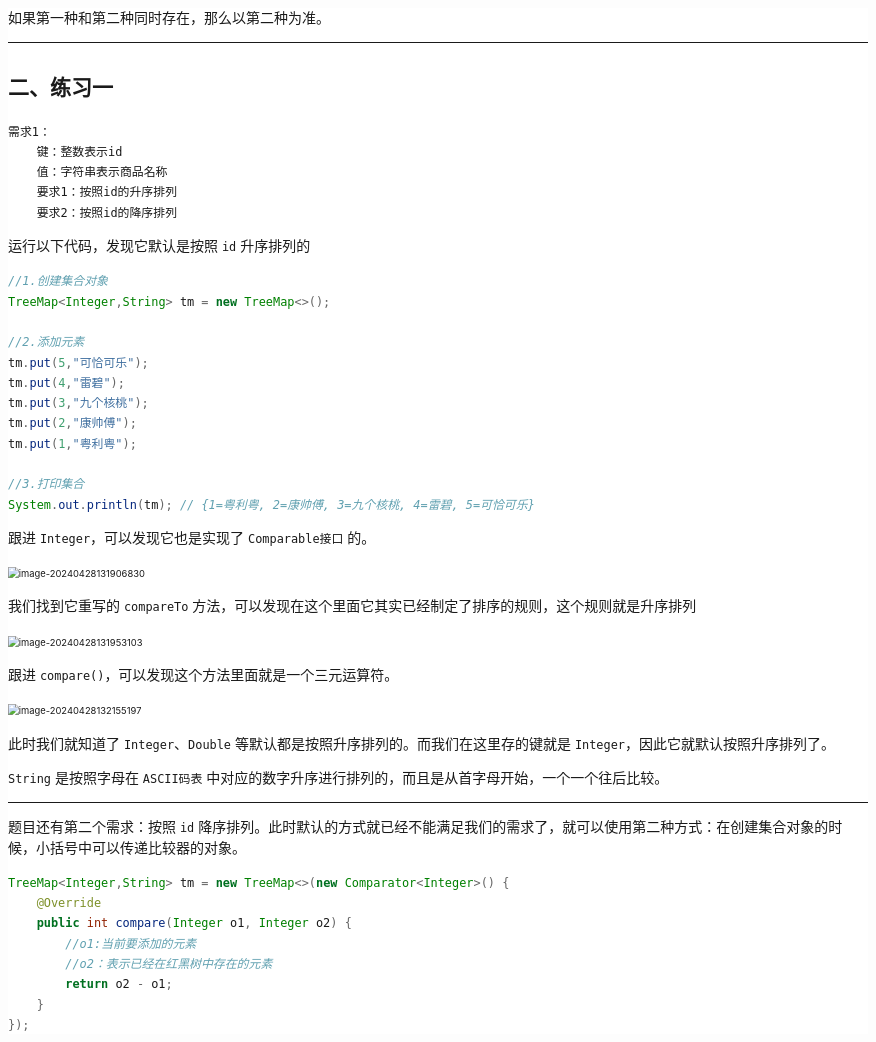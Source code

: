如果第一种和第二种同时存在，那么以第二种为准。

----

## 二、练习一

```
需求1：
    键：整数表示id
    值：字符串表示商品名称
    要求1：按照id的升序排列
    要求2：按照id的降序排列
```

运行以下代码，发现它默认是按照 `id` 升序排列的

~~~java
//1.创建集合对象
TreeMap<Integer,String> tm = new TreeMap<>();

//2.添加元素
tm.put(5,"可恰可乐");
tm.put(4,"雷碧");
tm.put(3,"九个核桃");
tm.put(2,"康帅傅");
tm.put(1,"粤利粤");

//3.打印集合
System.out.println(tm); // {1=粤利粤, 2=康帅傅, 3=九个核桃, 4=雷碧, 5=可恰可乐}
~~~

跟进 `Integer`，可以发现它也是实现了 `Comparable接口` 的。

<img src="./assets/image-20240428131906830.png" alt="image-20240428131906830" style="zoom:67%;" />

我们找到它重写的 `compareTo` 方法，可以发现在这个里面它其实已经制定了排序的规则，这个规则就是升序排列

<img src="./assets/image-20240428131953103.png" alt="image-20240428131953103" style="zoom:67%;" />

跟进 `compare()`，可以发现这个方法里面就是一个三元运算符。

<img src="./assets/image-20240428132155197.png" alt="image-20240428132155197" style="zoom:67%;" />

此时我们就知道了 `Integer`、`Double` 等默认都是按照升序排列的。而我们在这里存的键就是 `Integer`，因此它就默认按照升序排列了。

`String` 是按照字母在 `ASCII码表` 中对应的数字升序进行排列的，而且是从首字母开始，一个一个往后比较。

---

题目还有第二个需求：按照 `id` 降序排列。此时默认的方式就已经不能满足我们的需求了，就可以使用第二种方式：在创建集合对象的时候，小括号中可以传递比较器的对象。

~~~java
TreeMap<Integer,String> tm = new TreeMap<>(new Comparator<Integer>() {
    @Override
    public int compare(Integer o1, Integer o2) {
        //o1:当前要添加的元素
        //o2：表示已经在红黑树中存在的元素
        return o2 - o1;
    }
});
~~~
